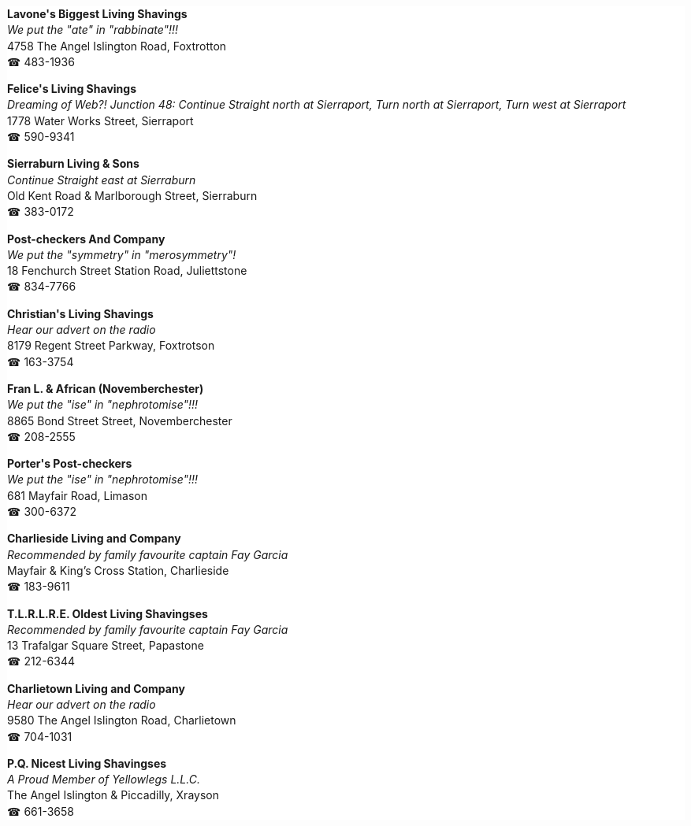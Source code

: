 **Lavone's Biggest Living Shavings**  
_We put the "ate" in "rabbinate"!!!_  
4758 The Angel Islington Road, Foxtrotton  
☎ 483-1936

**Felice's Living Shavings**  
_Dreaming of Web?! 
Junction 48: Continue Straight north at Sierraport, Turn north at Sierraport, Turn west at Sierraport_  
1778 Water Works Street, Sierraport  
☎ 590-9341

**Sierraburn Living & Sons**  
_Continue Straight east at Sierraburn_  
Old Kent Road & Marlborough Street, Sierraburn  
☎ 383-0172

**Post-checkers And Company**  
_We put the "symmetry" in "merosymmetry"!_  
18 Fenchurch Street Station Road, Juliettstone  
☎ 834-7766

**Christian's Living Shavings**  
_Hear our advert on the radio_  
8179 Regent Street Parkway, Foxtrotson  
☎ 163-3754

**Fran L. & African (Novemberchester)**  
_We put the "ise" in "nephrotomise"!!!_  
8865 Bond Street Street, Novemberchester  
☎ 208-2555

**Porter's Post-checkers**  
_We put the "ise" in "nephrotomise"!!!_  
681 Mayfair Road, Limason  
☎ 300-6372

**Charlieside Living and Company**  
_Recommended by family favourite captain Fay Garcia_  
Mayfair & King’s Cross Station, Charlieside  
☎ 183-9611

**T.L.R.L.R.E. Oldest Living Shavingses**  
_Recommended by family favourite captain Fay Garcia_  
13 Trafalgar Square Street, Papastone  
☎ 212-6344

**Charlietown Living and Company**  
_Hear our advert on the radio_  
9580 The Angel Islington Road, Charlietown  
☎ 704-1031

**P.Q. Nicest Living Shavingses**  
_A Proud Member of Yellowlegs L.L.C._  
The Angel Islington & Piccadilly, Xrayson  
☎ 661-3658
